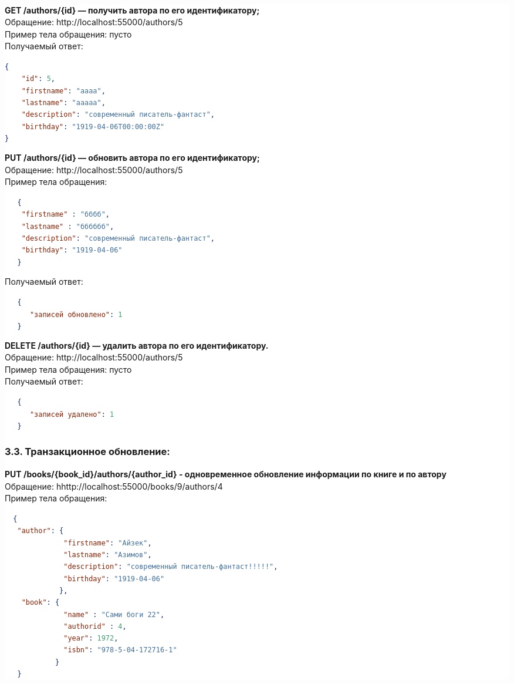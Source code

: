 **GET /authors/{id} — получить автора по его идентификатору;**<br>
Обращение: http://localhost:55000/authors/5<br>
Пример тела обращения: пусто<br>
Получаемый ответ: <br>
```json
{
    "id": 5,
    "firstname": "aaaa",
    "lastname": "aaaaa",
    "description": "современный писатель-фантаст",
    "birthday": "1919-04-06T00:00:00Z"
}
```

**PUT /authors/{id} — обновить автора по его идентификатору;**<br>
Обращение: http://localhost:55000/authors/5<br>
Пример тела обращения:<br>
```json
   {    
    "firstname" : "бббб",
    "lastname" : "бббббб",
    "description": "современный писатель-фантаст",
    "birthday": "1919-04-06"
   }    
```

Получаемый ответ: <br>
```json
   {
      "записей обновлено": 1
   }
```

**DELETE /authors/{id} — удалить автора по его идентификатору.**<br>
Обращение: http://localhost:55000/authors/5<br>
Пример тела обращения: пусто<br>
Получаемый ответ: <br>
```json
   {
      "записей удалено": 1
   }
```

###    3.3. Транзакционное обновление:

**PUT /books/{book_id}/authors/{author_id} - одновременное обновление информации по книге и по автору**<br>
Обращение: hhttp://localhost:55000/books/9/authors/4<br>
Пример тела обращения:<br>
```json
  {
   "author": {
              "firstname": "Айзек",
              "lastname": "Азимов",
              "description": "современный писатель-фантаст!!!!!",
              "birthday": "1919-04-06"
             },
    "book": {
       	      "name" : "Сами боги 22",
              "authorid" : 4,
              "year": 1972,
              "isbn": "978-5-04-172716-1"
            }
   }
```
